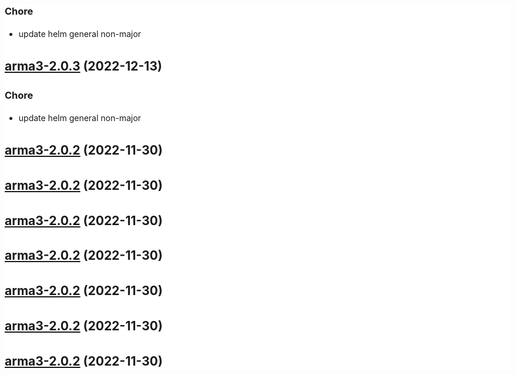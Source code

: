 ### Chore

- update helm general non-major
  
  


## [arma3-2.0.3](https://github.com/truecharts/charts/compare/arma3exilemod-2.0.2...arma3-2.0.3) (2022-12-13)

### Chore

- update helm general non-major
  
  


## [arma3-2.0.2](https://github.com/truecharts/charts/compare/arma3exilemod-2.0.1...arma3-2.0.2) (2022-11-30)




## [arma3-2.0.2](https://github.com/truecharts/charts/compare/arma3exilemod-2.0.1...arma3-2.0.2) (2022-11-30)




## [arma3-2.0.2](https://github.com/truecharts/charts/compare/arma3exilemod-2.0.1...arma3-2.0.2) (2022-11-30)




## [arma3-2.0.2](https://github.com/truecharts/charts/compare/arma3exilemod-2.0.1...arma3-2.0.2) (2022-11-30)




## [arma3-2.0.2](https://github.com/truecharts/charts/compare/arma3exilemod-2.0.1...arma3-2.0.2) (2022-11-30)




## [arma3-2.0.2](https://github.com/truecharts/charts/compare/arma3exilemod-2.0.1...arma3-2.0.2) (2022-11-30)




## [arma3-2.0.2](https://github.com/truecharts/charts/compare/arma3exilemod-2.0.1...arma3-2.0.2) (2022-11-30)


